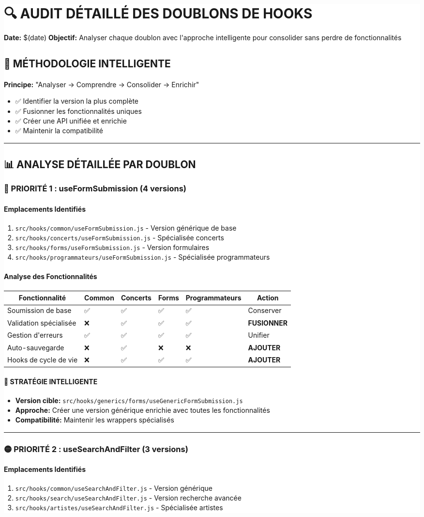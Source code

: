 # 🔍 AUDIT DÉTAILLÉ DES DOUBLONS DE HOOKS

**Date:** $(date)
**Objectif:** Analyser chaque doublon avec l'approche intelligente pour consolider sans perdre de fonctionnalités

## 🎯 **MÉTHODOLOGIE INTELLIGENTE**

**Principe:** "Analyser → Comprendre → Consolider → Enrichir"
- ✅ Identifier la version la plus complète
- ✅ Fusionner les fonctionnalités uniques
- ✅ Créer une API unifiée et enrichie
- ✅ Maintenir la compatibilité

---

## 📊 **ANALYSE DÉTAILLÉE PAR DOUBLON**

### **🔴 PRIORITÉ 1 : useFormSubmission (4 versions)**

#### **Emplacements Identifiés**
1. `src/hooks/common/useFormSubmission.js` - Version générique de base
2. `src/hooks/concerts/useFormSubmission.js` - Spécialisée concerts
3. `src/hooks/forms/useFormSubmission.js` - Version formulaires
4. `src/hooks/programmateurs/useFormSubmission.js` - Spécialisée programmateurs

#### **Analyse des Fonctionnalités**

| Fonctionnalité | Common | Concerts | Forms | Programmateurs | Action |
|----------------|--------|----------|-------|----------------|--------|
| Soumission de base | ✅ | ✅ | ✅ | ✅ | Conserver |
| Validation spécialisée | ❌ | ✅ | ✅ | ✅ | **FUSIONNER** |
| Gestion d'erreurs | ✅ | ✅ | ✅ | ✅ | Unifier |
| Auto-sauvegarde | ❌ | ✅ | ❌ | ❌ | **AJOUTER** |
| Hooks de cycle de vie | ❌ | ✅ | ✅ | ✅ | **AJOUTER** |

#### **🎯 STRATÉGIE INTELLIGENTE**
- **Version cible:** `src/hooks/generics/forms/useGenericFormSubmission.js`
- **Approche:** Créer une version générique enrichie avec toutes les fonctionnalités
- **Compatibilité:** Maintenir les wrappers spécialisés

---

### **🟡 PRIORITÉ 2 : useSearchAndFilter (3 versions)**

#### **Emplacements Identifiés**
1. `src/hooks/common/useSearchAndFilter.js` - Version générique
2. `src/hooks/search/useSearchAndFilter.js` - Version recherche avancée
3. `src/hooks/artistes/useSearchAndFilter.js` - Spécialisée artistes
